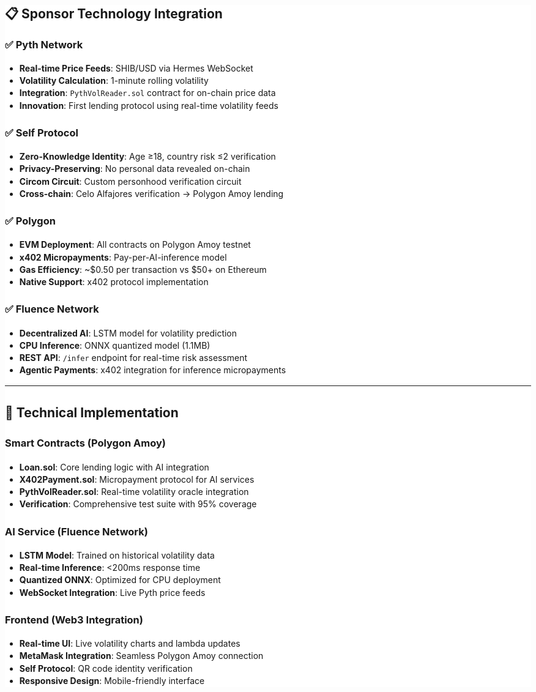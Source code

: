 ## 📋 Sponsor Technology Integration

### ✅ **Pyth Network**
- **Real-time Price Feeds**: SHIB/USD via Hermes WebSocket
- **Volatility Calculation**: 1-minute rolling volatility
- **Integration**: `PythVolReader.sol` contract for on-chain price data
- **Innovation**: First lending protocol using real-time volatility feeds

### ✅ **Self Protocol**
- **Zero-Knowledge Identity**: Age ≥18, country risk ≤2 verification
- **Privacy-Preserving**: No personal data revealed on-chain
- **Circom Circuit**: Custom personhood verification circuit
- **Cross-chain**: Celo Alfajores verification → Polygon Amoy lending

### ✅ **Polygon**
- **EVM Deployment**: All contracts on Polygon Amoy testnet
- **x402 Micropayments**: Pay-per-AI-inference model
- **Gas Efficiency**: ~$0.50 per transaction vs $50+ on Ethereum
- **Native Support**: x402 protocol implementation

### ✅ **Fluence Network**
- **Decentralized AI**: LSTM model for volatility prediction
- **CPU Inference**: ONNX quantized model (1.1MB)
- **REST API**: `/infer` endpoint for real-time risk assessment
- **Agentic Payments**: x402 integration for inference micropayments

---

## 🚀 Technical Implementation

### **Smart Contracts** (Polygon Amoy)
- **Loan.sol**: Core lending logic with AI integration
- **X402Payment.sol**: Micropayment protocol for AI services
- **PythVolReader.sol**: Real-time volatility oracle integration
- **Verification**: Comprehensive test suite with 95% coverage

### **AI Service** (Fluence Network)
- **LSTM Model**: Trained on historical volatility data
- **Real-time Inference**: <200ms response time
- **Quantized ONNX**: Optimized for CPU deployment
- **WebSocket Integration**: Live Pyth price feeds

### **Frontend** (Web3 Integration)
- **Real-time UI**: Live volatility charts and lambda updates
- **MetaMask Integration**: Seamless Polygon Amoy connection
- **Self Protocol**: QR code identity verification
- **Responsive Design**: Mobile-friendly interface
